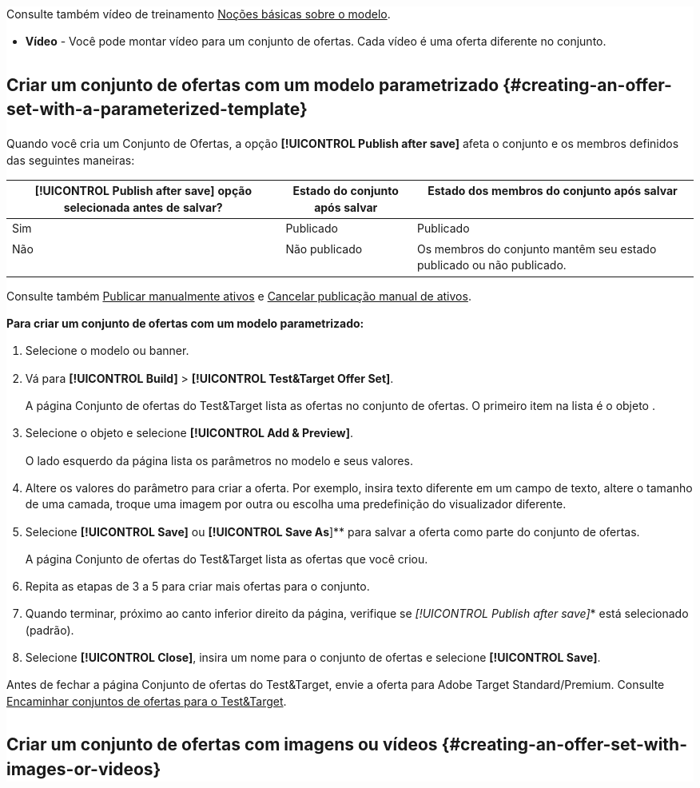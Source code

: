 Consulte também vídeo de treinamento [Noções básicas sobre o modelo](https://s7d5.scene7.com/s7viewers/html5/VideoViewer.html?videoserverurl=https://s7d5.scene7.com/is/content/&amp;emailurl=https://s7d5.scene7.com/s7/emailFriend&amp;serverUrl=https://s7d5.scene7.com/is/image/&amp;config=Scene7SharedAssets/Universal_HTML5_Video&amp;contenturl=https://s7d5.scene7.com/skins/&amp;asset=S7tutorials/553_Template%20Basics_converted%20renamed_Dynamic%20Banners-AVS).

* **Vídeo**  - Você pode montar vídeo para um conjunto de ofertas. Cada vídeo é uma oferta diferente no conjunto.

## Criar um conjunto de ofertas com um modelo parametrizado {#creating-an-offer-set-with-a-parameterized-template}

Quando você cria um Conjunto de Ofertas, a opção **[!UICONTROL Publish after save]** afeta o conjunto e os membros definidos das seguintes maneiras:

| **[!UICONTROL Publish after save]** opção selecionada antes de salvar? | Estado do conjunto após salvar | Estado dos membros do conjunto após salvar |
| --- | --- | --- |
| Sim | Publicado | Publicado |
| Não | Não publicado | Os membros do conjunto mantêm seu estado publicado ou não publicado. |

Consulte também [Publicar manualmente ativos](publishing-files.md#manually_publishing_assets) e [Cancelar publicação manual de ativos](publishing-files.md#manually_unpublishing_assets).

**Para criar um conjunto de ofertas com um modelo parametrizado:**

1. Selecione o modelo ou banner.
1. Vá para **[!UICONTROL Build]** > **[!UICONTROL Test&Target Offer Set]**.

   A página Conjunto de ofertas do Test&amp;Target lista as ofertas no conjunto de ofertas. O primeiro item na lista é o objeto .

1. Selecione o objeto e selecione **[!UICONTROL Add & Preview]**.

   O lado esquerdo da página lista os parâmetros no modelo e seus valores.

1. Altere os valores do parâmetro para criar a oferta. Por exemplo, insira texto diferente em um campo de texto, altere o tamanho de uma camada, troque uma imagem por outra ou escolha uma predefinição do visualizador diferente.
1. Selecione **[!UICONTROL Save]** ou **[!UICONTROL Save As**]** para salvar a oferta como parte do conjunto de ofertas.

   A página Conjunto de ofertas do Test&amp;Target lista as ofertas que você criou.

1. Repita as etapas de 3 a 5 para criar mais ofertas para o conjunto.
1. Quando terminar, próximo ao canto inferior direito da página, verifique se **[!UICONTROL Publish after save*]** está selecionado (padrão).
1. Selecione **[!UICONTROL Close]**, insira um nome para o conjunto de ofertas e selecione **[!UICONTROL Save]**.

Antes de fechar a página Conjunto de ofertas do Test&amp;Target, envie a oferta para Adobe Target Standard/Premium. Consulte [Encaminhar conjuntos de ofertas para o Test&amp;Target](pushing-offer-sets-target.md#pushing_offer_sets_to_target).

## Criar um conjunto de ofertas com imagens ou vídeos {#creating-an-offer-set-with-images-or-videos}
